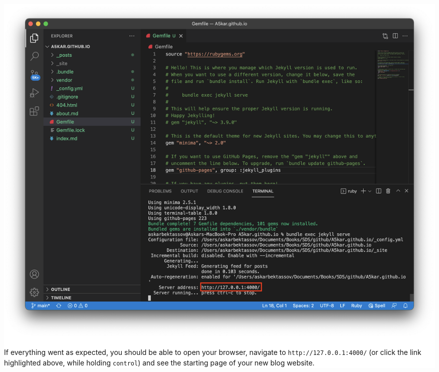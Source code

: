 ![03193](/assets/images/2021-12-29-opening-a-blog/03193.png)

If everything went as expected, you should be able to open your browser, navigate to `http://127.0.0.1:4000/` (or click the link highlighted above, while holding `control`) and see the starting page of your new blog website.
